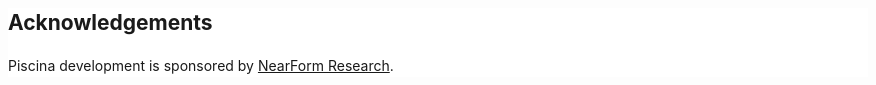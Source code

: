 ## Acknowledgements

Piscina development is sponsored by [NearForm Research][].

[`Atomics`]: https://developer.mozilla.org/en-US/docs/Web/JavaScript/Reference/Global_Objects/Atomics
[`EventEmitter`]: https://nodejs.org/api/events.html
[`postMessage`]: https://nodejs.org/api/worker_threads.html#worker_threads_port_postmessage_value_transferlist
[`examples/task-queue`]: https://github.com/jasnell/piscina/blob/master/examples/task-queue/index.js
[`nice(2)`]: https://linux.die.net/man/2/nice
[`nice-napi`]: https://npmjs.org/package/nice-napi
[`runTime`]: #property-runtime-readonly
[Custom Task Queues]: #custom_task_queues
[ES modules]: https://nodejs.org/api/esm.html
[Node.js new Worker options]: https://nodejs.org/api/worker_threads.html#worker_threads_new_worker_filename_options
[MIT Licensed]: LICENSE.md
[NearForm Research]: https://www.nearform.com/research/
[delay of the Node.js main thread event loop]: https://nodejs.org/dist/latest-v14.x/docs/api/perf_hooks.html#perf_hooks_perf_hooks_monitoreventloopdelay_options

